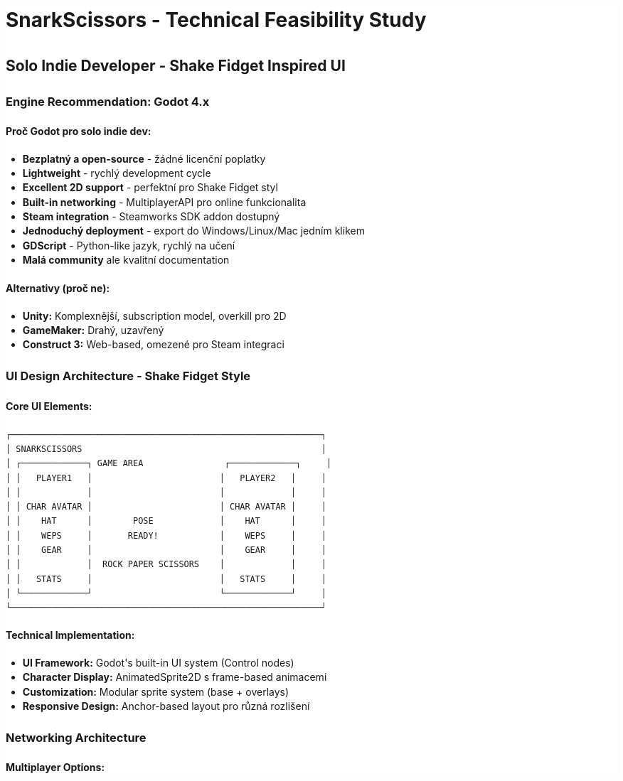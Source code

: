 # SnarkScissors - Technical Feasibility Study
## Solo Indie Developer - Shake Fidget Inspired UI

### Engine Recommendation: Godot 4.x

#### Proč Godot pro solo indie dev:
- **Bezplatný a open-source** - žádné licenční poplatky
- **Lightweight** - rychlý development cycle
- **Excellent 2D support** - perfektní pro Shake Fidget styl
- **Built-in networking** - MultiplayerAPI pro online funkcionalita
- **Steam integration** - Steamworks SDK addon dostupný
- **Jednoduchý deployment** - export do Windows/Linux/Mac jedním klikem
- **GDScript** - Python-like jazyk, rychlý na učení
- **Malá community** ale kvalitní documentation

#### Alternativy (proč ne):
- **Unity:** Komplexnější, subscription model, overkill pro 2D
- **GameMaker:** Drahý, uzavřený
- **Construct 3:** Web-based, omezené pro Steam integraci

### UI Design Architecture - Shake Fidget Style

#### Core UI Elements:
```
┌─────────────────────────────────────────────────────────────┐
│ SNARKSCISSORS                                               │
│ ┌─────────────┐ GAME AREA                ┌─────────────┐     │
│ │   PLAYER1   │                         │   PLAYER2   │     │
│ │             │                         │             │     │
│ │ CHAR AVATAR │                         │ CHAR AVATAR │     │
│ │    HAT      │        POSE             │    HAT      │     │
│ │    WEPS     │       READY!            │    WEPS     │     │
│ │    GEAR     │                         │    GEAR     │     │
│ │             │  ROCK PAPER SCISSORS    │             │     │
│ │   STATS     │                         │   STATS     │     │
│ └─────────────┘                         └─────────────┘     │
└─────────────────────────────────────────────────────────────┘
```

#### Technical Implementation:
- **UI Framework:** Godot's built-in UI system (Control nodes)
- **Character Display:** AnimatedSprite2D s frame-based animacemi
- **Customization:** Modular sprite system (base + overlays)
- **Responsive Design:** Anchor-based layout pro různá rozlišení

### Networking Architecture

#### Multiplayer Options:

